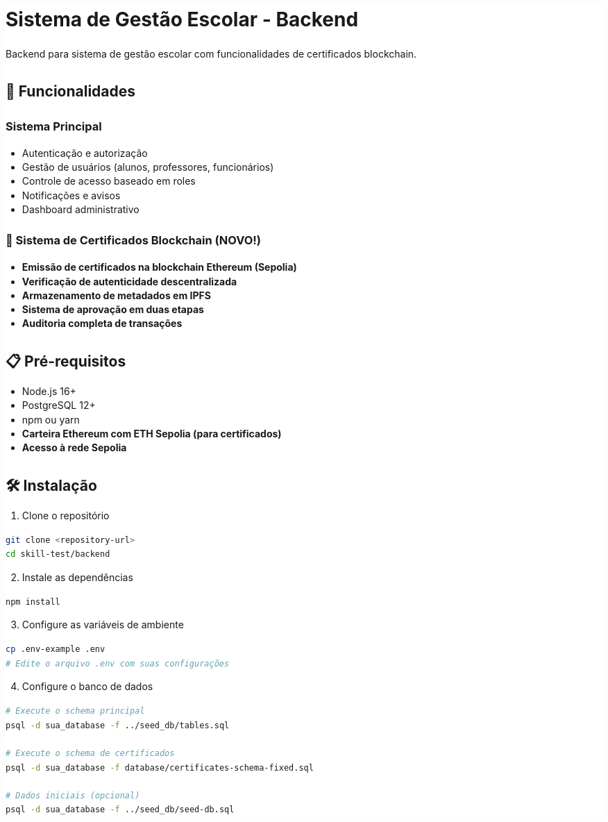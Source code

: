 # Sistema de Gestão Escolar - Backend

Backend para sistema de gestão escolar com funcionalidades de certificados blockchain.

## 🚀 Funcionalidades

### Sistema Principal
- Autenticação e autorização
- Gestão de usuários (alunos, professores, funcionários)
- Controle de acesso baseado em roles
- Notificações e avisos
- Dashboard administrativo

### 🔗 Sistema de Certificados Blockchain (NOVO!)
- **Emissão de certificados na blockchain Ethereum (Sepolia)**
- **Verificação de autenticidade descentralizada**
- **Armazenamento de metadados em IPFS**
- **Sistema de aprovação em duas etapas**
- **Auditoria completa de transações**

## 📋 Pré-requisitos

- Node.js 16+
- PostgreSQL 12+
- npm ou yarn
- **Carteira Ethereum com ETH Sepolia (para certificados)**
- **Acesso à rede Sepolia**

## 🛠️ Instalação

1. Clone o repositório
```bash
git clone <repository-url>
cd skill-test/backend
```

2. Instale as dependências
```bash
npm install
```

3. Configure as variáveis de ambiente
```bash
cp .env-example .env
# Edite o arquivo .env com suas configurações
```

4. Configure o banco de dados
```bash
# Execute o schema principal
psql -d sua_database -f ../seed_db/tables.sql

# Execute o schema de certificados
psql -d sua_database -f database/certificates-schema-fixed.sql

# Dados iniciais (opcional)
psql -d sua_database -f ../seed_db/seed-db.sql
```
